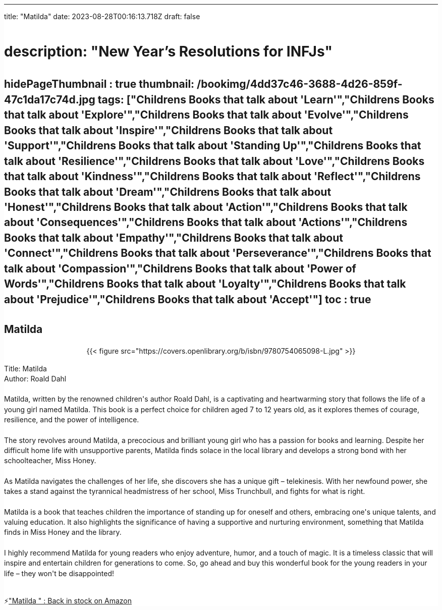 
---
title: "Matilda"
date: 2023-08-28T00:16:13.718Z
draft: false
# description: "New Year’s Resolutions for INFJs"
hidePageThumbnail : true
thumbnail: /bookimg/4dd37c46-3688-4d26-859f-47c1da17c74d.jpg
tags: ["Childrens Books that talk about 'Learn'","Childrens Books that talk about 'Explore'","Childrens Books that talk about 'Evolve'","Childrens Books that talk about 'Inspire'","Childrens Books that talk about 'Support'","Childrens Books that talk about 'Standing Up'","Childrens Books that talk about 'Resilience'","Childrens Books that talk about 'Love'","Childrens Books that talk about 'Kindness'","Childrens Books that talk about 'Reflect'","Childrens Books that talk about 'Dream'","Childrens Books that talk about 'Honest'","Childrens Books that talk about 'Action'","Childrens Books that talk about 'Consequences'","Childrens Books that talk about 'Actions'","Childrens Books that talk about 'Empathy'","Childrens Books that talk about 'Connect'","Childrens Books that talk about 'Perseverance'","Childrens Books that talk about 'Compassion'","Childrens Books that talk about 'Power of Words'","Childrens Books that talk about 'Loyalty'","Childrens Books that talk about 'Prejudice'","Childrens Books that talk about 'Accept'"]
toc : true
---
## Matilda 

<center>
{{< figure src="https://covers.openlibrary.org/b/isbn/9780754065098-L.jpg" >}}
</center>

Title: Matilda</br>
Author: Roald Dahl</br></br>
Matilda, written by the renowned children's author Roald Dahl, is a captivating and heartwarming story that follows the life of a young girl named Matilda. This book is a perfect choice for children aged 7 to 12 years old, as it explores themes of courage, resilience, and the power of intelligence.</br></br>
The story revolves around Matilda, a precocious and brilliant young girl who has a passion for books and learning. Despite her difficult home life with unsupportive parents, Matilda finds solace in the local library and develops a strong bond with her schoolteacher, Miss Honey.</br></br>
As Matilda navigates the challenges of her life, she discovers she has a unique gift – telekinesis. With her newfound power, she takes a stand against the tyrannical headmistress of her school, Miss Trunchbull, and fights for what is right.</br></br>
Matilda is a book that teaches children the importance of standing up for oneself and others, embracing one's unique talents, and valuing education. It also highlights the significance of having a supportive and nurturing environment, something that Matilda finds in Miss Honey and the library.</br></br>
I highly recommend Matilda for young readers who enjoy adventure, humor, and a touch of magic. It is a timeless classic that will inspire and entertain children for generations to come. So, go ahead and buy this wonderful book for the young readers in your life – they won't be disappointed!</br></br>

<p>⚡<a id="aflink" href="https://www.amazon.com/gp/search?ie=UTF8&tag=klayu00-20&linkCode=ur2&linkId=6639bed89a8ad8dd2705e40644eb43d3&camp=1789&creative=9325&index=books&keywords=Matilda " class="one" target="_blank" title='"Matilda " : Back in stock on Amazon'>"Matilda " : Back in stock on Amazon</a></p>
